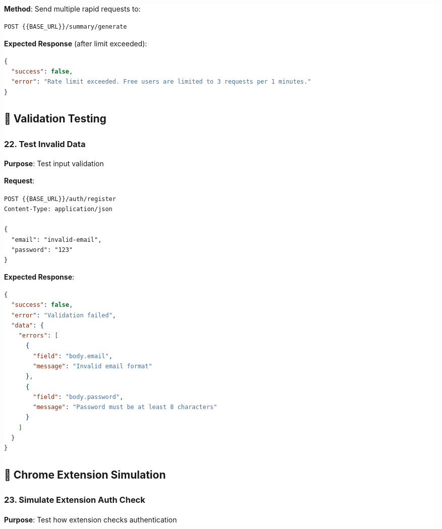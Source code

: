 **Method**: Send multiple rapid requests to:
```
POST {{BASE_URL}}/summary/generate
```

**Expected Response** (after limit exceeded):
```json
{
  "success": false,
  "error": "Rate limit exceeded. Free users are limited to 3 requests per 1 minutes."
}
```

## 📝 Validation Testing

### 22. Test Invalid Data
**Purpose**: Test input validation

**Request**:
```
POST {{BASE_URL}}/auth/register
Content-Type: application/json

{
  "email": "invalid-email",
  "password": "123"
}
```

**Expected Response**:
```json
{
  "success": false,
  "error": "Validation failed",
  "data": {
    "errors": [
      {
        "field": "body.email",
        "message": "Invalid email format"
      },
      {
        "field": "body.password",
        "message": "Password must be at least 8 characters"
      }
    ]
  }
}
```

## 🎯 Chrome Extension Simulation

### 23. Simulate Extension Auth Check
**Purpose**: Test how extension checks authentication

